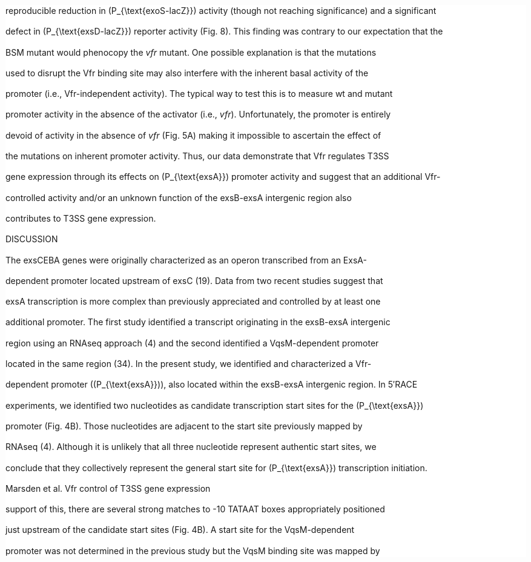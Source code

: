 reproducible reduction in \(P_{\text{exoS-lacZ}}\) activity (though not reaching significance) and a significant

defect in \(P_{\text{exsD-lacZ}}\) reporter activity (Fig. 8). This finding was contrary to our expectation that the

BSM mutant would phenocopy the *vfr* mutant. One possible explanation is that the mutations

used to disrupt the Vfr binding site may also interfere with the inherent basal activity of the

promoter (i.e., Vfr-independent activity). The typical way to test this is to measure wt and mutant

promoter activity in the absence of the activator (i.e., *vfr*). Unfortunately, the promoter is entirely

devoid of activity in the absence of *vfr* (Fig. 5A) making it impossible to ascertain the effect of

the mutations on inherent promoter activity. Thus, our data demonstrate that Vfr regulates T3SS

gene expression through its effects on \(P_{\text{exsA}}\) promoter activity and suggest that an additional Vfr-

controlled activity and/or an unknown function of the exsB-exsA intergenic region also

contributes to T3SS gene expression.

DISCUSSION

The exsCEBA genes were originally characterized as an operon transcribed from an ExsA-

dependent promoter located upstream of exsC (19). Data from two recent studies suggest that

exsA transcription is more complex than previously appreciated and controlled by at least one

additional promoter. The first study identified a transcript originating in the exsB-exsA intergenic

region using an RNAseq approach (4) and the second identified a VqsM-dependent promoter

located in the same region (34). In the present study, we identified and characterized a Vfr-

dependent promoter (\(P_{\text{exsA}}\)), also located within the exsB-exsA intergenic region. In 5′RACE

experiments, we identified two nucleotides as candidate transcription start sites for the \(P_{\text{exsA}}\)

promoter (Fig. 4B). Those nucleotides are adjacent to the start site previously mapped by

RNAseq (4). Although it is unlikely that all three nucleotide represent authentic start sites, we

conclude that they collectively represent the general start site for \(P_{\text{exsA}}\) transcription initiation.

Marsden et al. Vfr control of T3SS gene expression

support of this, there are several strong matches to -10 TATAAT boxes appropriately positioned

just upstream of the candidate start sites (Fig. 4B). A start site for the VqsM-dependent

promoter was not determined in the previous study but the VqsM binding site was mapped by
